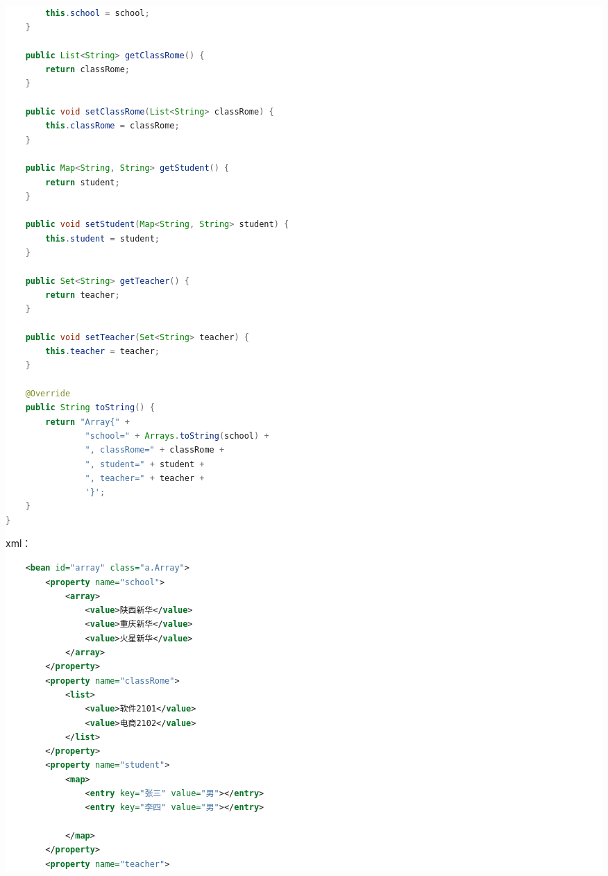 ```java
        this.school = school;
    }

    public List<String> getClassRome() {
        return classRome;
    }

    public void setClassRome(List<String> classRome) {
        this.classRome = classRome;
    }

    public Map<String, String> getStudent() {
        return student;
    }

    public void setStudent(Map<String, String> student) {
        this.student = student;
    }

    public Set<String> getTeacher() {
        return teacher;
    }

    public void setTeacher(Set<String> teacher) {
        this.teacher = teacher;
    }

    @Override
    public String toString() {
        return "Array{" +
                "school=" + Arrays.toString(school) +
                ", classRome=" + classRome +
                ", student=" + student +
                ", teacher=" + teacher +
                '}';
    }
}
```

xml：

```xml
    <bean id="array" class="a.Array">
        <property name="school">
            <array>
                <value>陕西新华</value>
                <value>重庆新华</value>
                <value>火星新华</value>
            </array>
        </property>
        <property name="classRome">
            <list>
                <value>软件2101</value>
                <value>电商2102</value>
            </list>
        </property>
        <property name="student">
            <map>
                <entry key="张三" value="男"></entry>
                <entry key="李四" value="男"></entry>

            </map>
        </property>
        <property name="teacher">
```